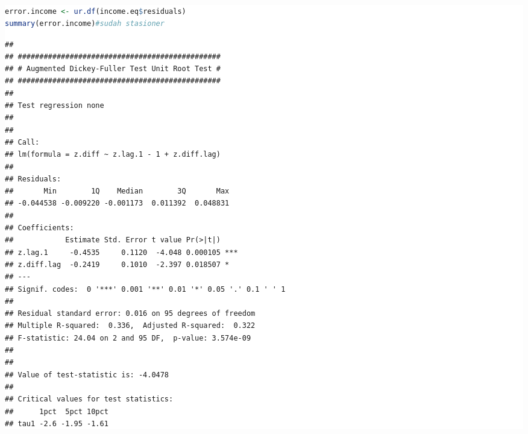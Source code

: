 ``` r
error.income <- ur.df(income.eq$residuals)
summary(error.income)#sudah stasioner
```

    ## 
    ## ############################################### 
    ## # Augmented Dickey-Fuller Test Unit Root Test # 
    ## ############################################### 
    ## 
    ## Test regression none 
    ## 
    ## 
    ## Call:
    ## lm(formula = z.diff ~ z.lag.1 - 1 + z.diff.lag)
    ## 
    ## Residuals:
    ##       Min        1Q    Median        3Q       Max 
    ## -0.044538 -0.009220 -0.001173  0.011392  0.048831 
    ## 
    ## Coefficients:
    ##            Estimate Std. Error t value Pr(>|t|)    
    ## z.lag.1     -0.4535     0.1120  -4.048 0.000105 ***
    ## z.diff.lag  -0.2419     0.1010  -2.397 0.018507 *  
    ## ---
    ## Signif. codes:  0 '***' 0.001 '**' 0.01 '*' 0.05 '.' 0.1 ' ' 1
    ## 
    ## Residual standard error: 0.016 on 95 degrees of freedom
    ## Multiple R-squared:  0.336,  Adjusted R-squared:  0.322 
    ## F-statistic: 24.04 on 2 and 95 DF,  p-value: 3.574e-09
    ## 
    ## 
    ## Value of test-statistic is: -4.0478 
    ## 
    ## Critical values for test statistics: 
    ##      1pct  5pct 10pct
    ## tau1 -2.6 -1.95 -1.61
